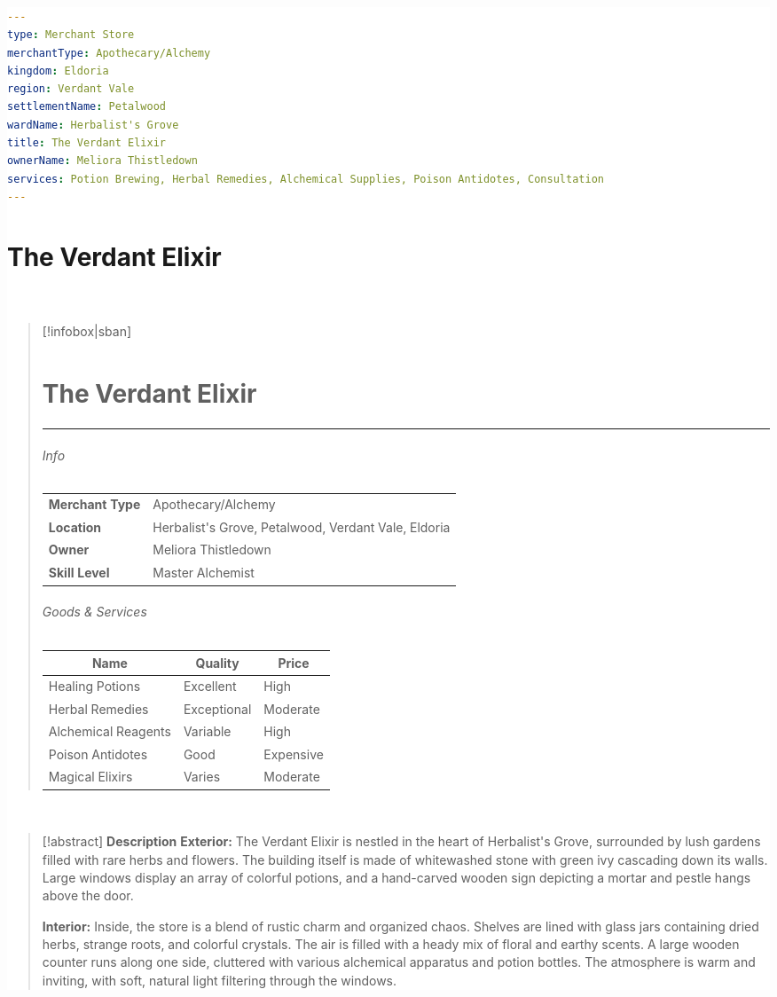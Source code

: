 ```yaml
---
type: Merchant Store
merchantType: Apothecary/Alchemy
kingdom: Eldoria
region: Verdant Vale
settlementName: Petalwood
wardName: Herbalist's Grove
title: The Verdant Elixir
ownerName: Meliora Thistledown
services: Potion Brewing, Herbal Remedies, Alchemical Supplies, Poison Antidotes, Consultation
---
```


# The Verdant Elixir

<br>

> [!infobox|sban]
> # The Verdant Elixir
> ---
>
> ###### Info
>  | | |
> |---|---|
> | **Merchant Type** | Apothecary/Alchemy |
> | **Location** | Herbalist's Grove, Petalwood, Verdant Vale, Eldoria |
> | **Owner** | Meliora Thistledown |
> | **Skill Level** | Master Alchemist |
>
> ###### Goods & Services
> 
> |Name|Quality|Price|
> |---|---|---| 
> | Healing Potions |Excellent|High| 
> | Herbal Remedies |Exceptional|Moderate| 
> | Alchemical Reagents |Variable|High| 
> | Poison Antidotes |Good|Expensive| 
> | Magical Elixirs |Varies|Moderate|

<br>

> [!abstract] **Description**
> **Exterior:** The Verdant Elixir is nestled in the heart of Herbalist's Grove, surrounded by lush gardens filled with rare herbs and flowers. The building itself is made of whitewashed stone with green ivy cascading down its walls. Large windows display an array of colorful potions, and a hand-carved wooden sign depicting a mortar and pestle hangs above the door.
>
> **Interior:** Inside, the store is a blend of rustic charm and organized chaos. Shelves are lined with glass jars containing dried herbs, strange roots, and colorful crystals. The air is filled with a heady mix of floral and earthy scents. A large wooden counter runs along one side, cluttered with various alchemical apparatus and potion bottles. The atmosphere is warm and inviting, with soft, natural light filtering through the windows.
